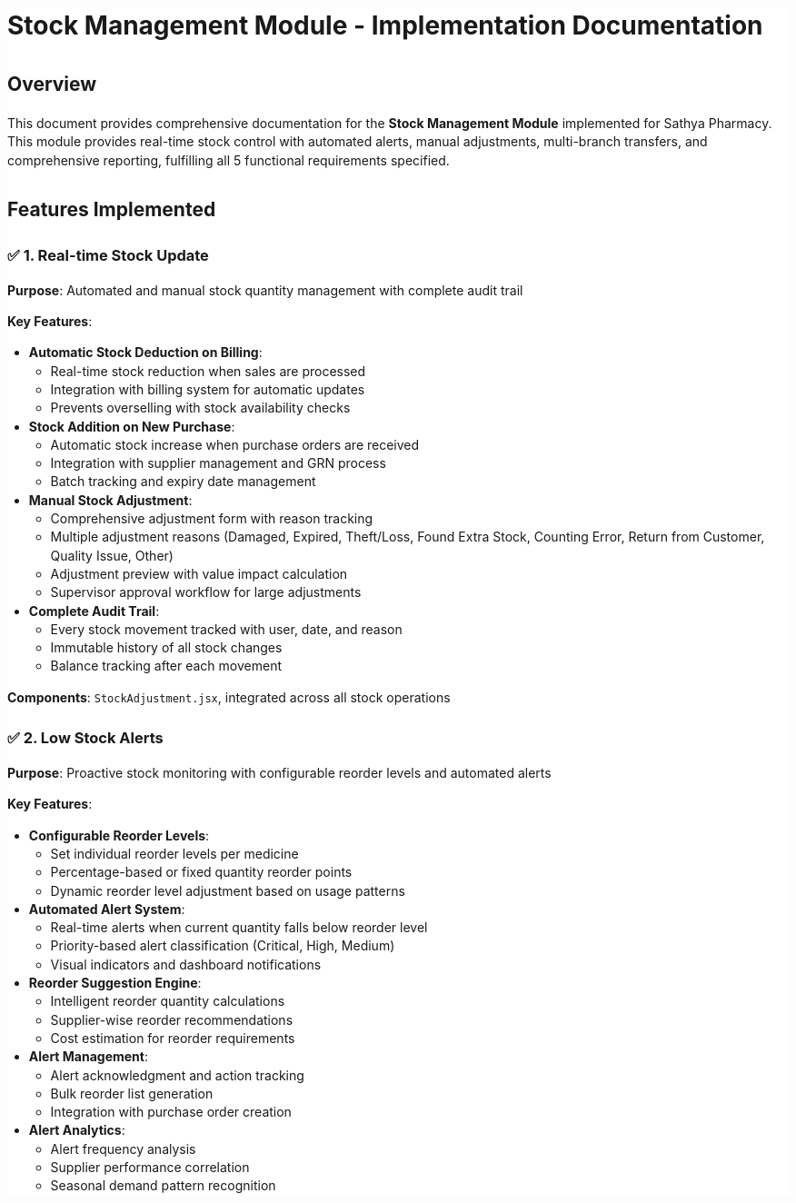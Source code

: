 # Stock Management Module - Implementation Documentation

## Overview

This document provides comprehensive documentation for the **Stock Management Module** implemented for Sathya Pharmacy. This module provides real-time stock control with automated alerts, manual adjustments, multi-branch transfers, and comprehensive reporting, fulfilling all 5 functional requirements specified.

## Features Implemented

### ✅ 1. Real-time Stock Update
**Purpose**: Automated and manual stock quantity management with complete audit trail

**Key Features**:
- **Automatic Stock Deduction on Billing**:
  - Real-time stock reduction when sales are processed
  - Integration with billing system for automatic updates
  - Prevents overselling with stock availability checks
- **Stock Addition on New Purchase**:
  - Automatic stock increase when purchase orders are received
  - Integration with supplier management and GRN process
  - Batch tracking and expiry date management
- **Manual Stock Adjustment**:
  - Comprehensive adjustment form with reason tracking
  - Multiple adjustment reasons (Damaged, Expired, Theft/Loss, Found Extra Stock, Counting Error, Return from Customer, Quality Issue, Other)
  - Adjustment preview with value impact calculation
  - Supervisor approval workflow for large adjustments
- **Complete Audit Trail**:
  - Every stock movement tracked with user, date, and reason
  - Immutable history of all stock changes
  - Balance tracking after each movement

**Components**: `StockAdjustment.jsx`, integrated across all stock operations

### ✅ 2. Low Stock Alerts
**Purpose**: Proactive stock monitoring with configurable reorder levels and automated alerts

**Key Features**:
- **Configurable Reorder Levels**:
  - Set individual reorder levels per medicine
  - Percentage-based or fixed quantity reorder points
  - Dynamic reorder level adjustment based on usage patterns
- **Automated Alert System**:
  - Real-time alerts when current quantity falls below reorder level
  - Priority-based alert classification (Critical, High, Medium)
  - Visual indicators and dashboard notifications
- **Reorder Suggestion Engine**:
  - Intelligent reorder quantity calculations
  - Supplier-wise reorder recommendations
  - Cost estimation for reorder requirements
- **Alert Management**:
  - Alert acknowledgment and action tracking
  - Bulk reorder list generation
  - Integration with purchase order creation
- **Alert Analytics**:
  - Alert frequency analysis
  - Supplier performance correlation
  - Seasonal demand pattern recognition
